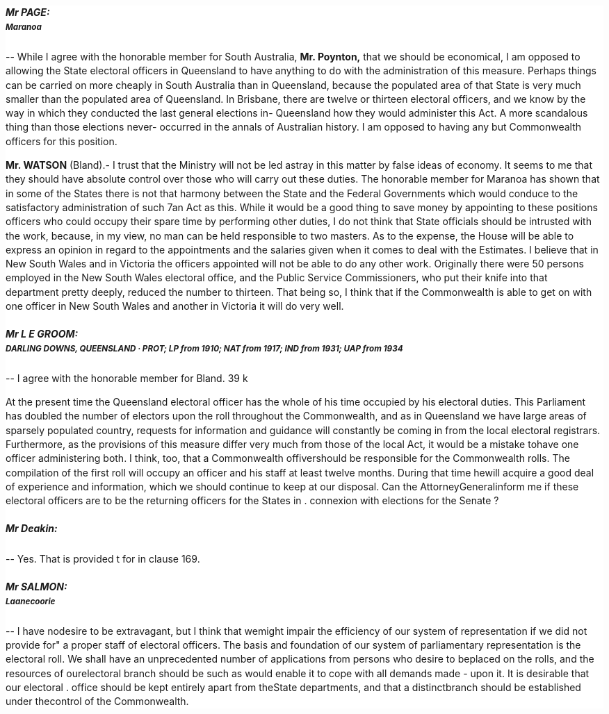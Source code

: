##### Mr PAGE:<br><small class="text-muted">Maranoa</small>

-- While I agree with the honorable member for South Australia,  **Mr. Poynton,**  that we should be economical, I am opposed to allowing the State electoral officers in Queensland to have anything to do with the administration of this measure. Perhaps things can be carried on more cheaply in South Australia than in Queensland, because the populated area of that State is very much smaller than the populated area of Queensland. In Brisbane, there are twelve or thirteen electoral officers, and we know by the way in which they conducted the last general elections in- Queensland how they would administer this Act. A more scandalous thing than those elections never- occurred in the annals of Australian history. I am opposed to having any but Commonwealth officers for this position. 


 **Mr. WATSON** (Bland).- I trust that the Ministry will not be led astray in this matter by false ideas of economy. It seems to me that they should have absolute control over those who will carry out these duties. The honorable member for Maranoa has shown that in some of the States there is not that harmony between the State and the Federal Governments which would conduce to the satisfactory administration of such 7an Act as this. While it would be a good thing to save money by appointing to these positions officers who could occupy their spare time by performing other duties, I do not think that State officials should be intrusted with the work, because, in my view, no man can be held responsible to two masters. As to the expense, the House will be able to express an opinion in regard to the appointments and the salaries given when it comes to deal with the Estimates. I believe that in New South Wales and in Victoria the officers appointed will not be able to do any other work. Originally there were 50 persons employed in the New South Wales electoral  office, and the Public Service Commissioners, who put their knife into that department pretty deeply, reduced the number to thirteen. That being so, I think that if the Commonwealth is able to get on with one officer in New South Wales and another in Victoria it will do very well. 

##### Mr L E GROOM:<br><small class="text-muted">DARLING DOWNS, QUEENSLAND &middot; PROT; LP from 1910; NAT from 1917; IND from 1931; UAP from 1934</small>

-- I agree with the honorable member for Bland. 39 k 

At the present time the Queensland electoral officer has the whole of his time occupied by his electoral duties. This Parliament has doubled the number of electors upon the roll throughout the Commonwealth, and as in Queensland we have large areas of sparsely populated country, requests for information and guidance will constantly be coming in from the local electoral registrars. Furthermore, as the provisions of this measure differ very much from those of the local Act, it would be a mistake tohave one officer administering both. I think, too, that a Commonwealth offivershould be responsible for the Commonwealth rolls. The compilation of the first roll will occupy an officer and his staff at least twelve months. During that time hewill acquire a good deal of experience and information, which we should continue to keep  at our disposal. Can the AttorneyGeneralinform me if these electoral officers are to be the returning officers for the States in . connexion with elections for the Senate ? 

##### Mr Deakin:

-- Yes. That is provided t for in clause 169. 

##### Mr SALMON:<br><small class="text-muted">Laanecoorie</small>

-- I have nodesire to be extravagant, but I think that wemight impair the efficiency of our system of representation if we did not provide for" a proper staff of electoral officers. The basis and foundation of our system of parliamentary representation is the electoral roll. We shall have an unprecedented number of applications from persons who desire to beplaced on the rolls, and the resources of ourelectoral branch should be such as would enable it to cope with all demands made - upon it. It is desirable that our electoral . office should be kept entirely apart from theState departments, and that a distinctbranch should be established under thecontrol of the Commonwealth. 
